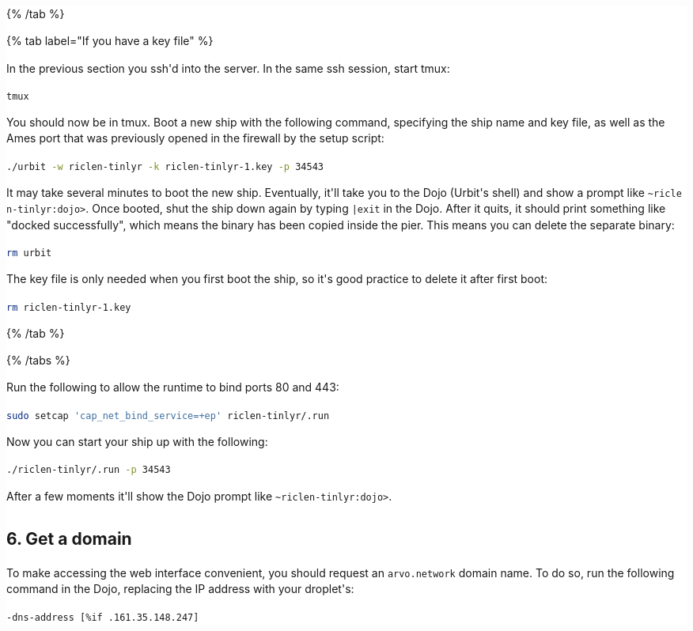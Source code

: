 {% /tab %}

{% tab label="If you have a key file" %}

In the previous section you ssh'd into the server. In the same ssh session,
start tmux:

```bash {% copy=true}
tmux
```

You should now be in tmux. Boot a new ship with the following command,
specifying the ship name and key file, as well as the Ames port that was
previously opened in the firewall by the setup script:

```bash {% copy=true %}
./urbit -w riclen-tinlyr -k riclen-tinlyr-1.key -p 34543
```

It may take several minutes to boot the new ship. Eventually, it'll take you to
the Dojo (Urbit's shell) and show a prompt like `~riclen-tinlyr:dojo>`. Once
booted, shut the ship down again by typing `|exit` in the Dojo. After it quits,
it should print something like "docked successfully", which means the binary has
been copied inside the pier. This means you can delete the separate binary:

```bash {% copy=true %}
rm urbit
```

The key file is only needed when you first boot the ship, so it's good practice
to delete it after first boot:

```bash {% copy=true %}
rm riclen-tinlyr-1.key
```

{% /tab %}

{% /tabs %}

Run the following to allow the runtime to bind ports 80 and 443:

```bash {% copy=true %}
sudo setcap 'cap_net_bind_service=+ep' riclen-tinlyr/.run
```

Now you can start your ship up with the following:

```bash {% copy=true %}
./riclen-tinlyr/.run -p 34543
```

After a few moments it'll show the Dojo prompt like `~riclen-tinlyr:dojo>`.

## 6. Get a domain

To make accessing the web interface convenient, you should request an
`arvo.network` domain name. To do so, run the following command in the Dojo,
replacing the IP address with your droplet's:

``` {% copy=true %}
-dns-address [%if .161.35.148.247]
```
